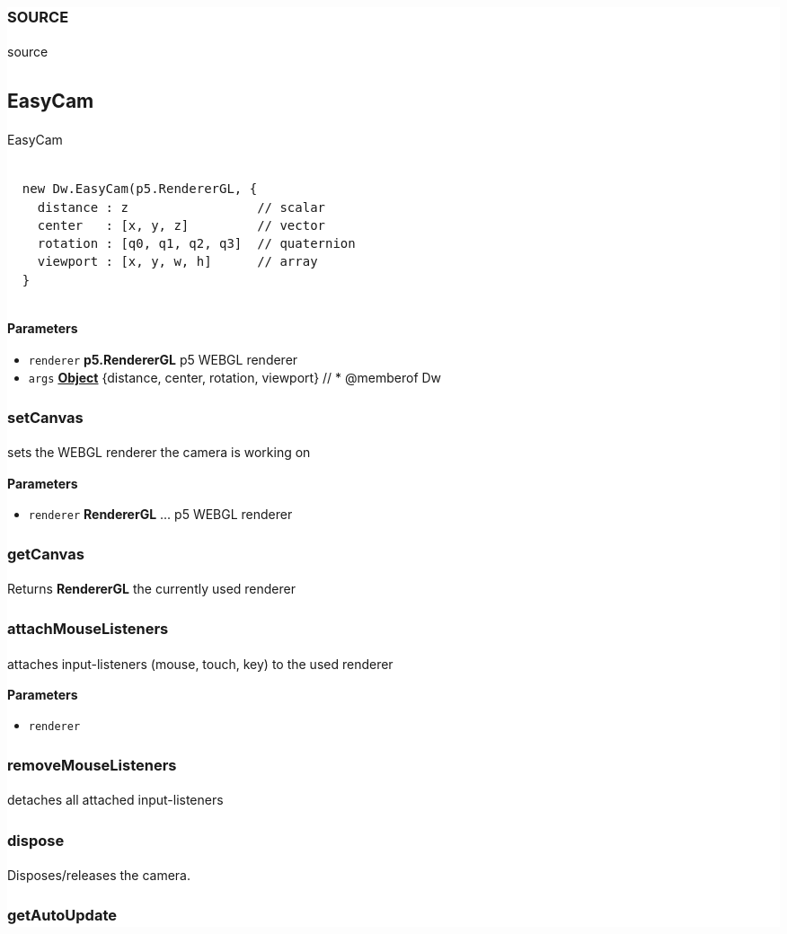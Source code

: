 ### SOURCE

source

## EasyCam

EasyCam

<pre>

  new Dw.EasyCam(p5.RendererGL, {
    distance : z                 // scalar
    center   : [x, y, z]         // vector
    rotation : [q0, q1, q2, q3]  // quaternion
    viewport : [x, y, w, h]      // array
  }

</pre>

**Parameters**

-   `renderer` **p5.RendererGL** p5 WEBGL renderer
-   `args` **[Object](https://developer.mozilla.org/docs/Web/JavaScript/Reference/Global_Objects/Object)** {distance, center, rotation, viewport}
    // \* @memberof Dw

### setCanvas

sets the WEBGL renderer the camera is working on

**Parameters**

-   `renderer` **RendererGL** ... p5 WEBGL renderer

### getCanvas

Returns **RendererGL** the currently used renderer

### attachMouseListeners

attaches input-listeners (mouse, touch, key) to the used renderer

**Parameters**

-   `renderer`  

### removeMouseListeners

detaches all attached input-listeners

### dispose

Disposes/releases the camera.

### getAutoUpdate

